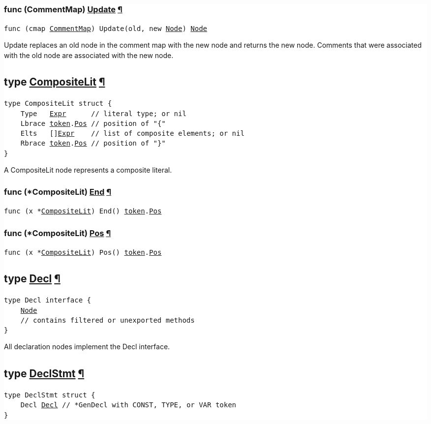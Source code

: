 
<h3 id="CommentMap.Update">func (CommentMap) <a href="//github.com/golang/go/blob/2ea7d3461bb41d0ae12b56ee52d43314bcdb97f9/src/go/ast/commentmap.go#L236">Update</a>
    <a href="#CommentMap.Update">¶</a></h3>
<pre>func (cmap <a href="#CommentMap">CommentMap</a>) Update(old, new <a href="#Node">Node</a>) <a href="#Node">Node</a></pre>

Update replaces an old node in the comment map with the new node and returns the
new node. Comments that were associated with the old node are associated with
the new node.

<h2 id="CompositeLit">type <a href="//github.com/golang/go/blob/2ea7d3461bb41d0ae12b56ee52d43314bcdb97f9/src/go/ast/ast.go#L256">CompositeLit</a>
    <a href="#CompositeLit">¶</a></h2>
<pre>type CompositeLit struct {
<span id="CompositeLit.Type"></span>    Type   <a href="#Expr">Expr</a>      <span class="comment">// literal type; or nil</span>
<span id="CompositeLit.Lbrace"></span>    Lbrace <a href="/go/token/">token</a>.<a href="/go/token/#Pos">Pos</a> <span class="comment">// position of &#34;{&#34;</span>
<span id="CompositeLit.Elts"></span>    Elts   []<a href="#Expr">Expr</a>    <span class="comment">// list of composite elements; or nil</span>
<span id="CompositeLit.Rbrace"></span>    Rbrace <a href="/go/token/">token</a>.<a href="/go/token/#Pos">Pos</a> <span class="comment">// position of &#34;}&#34;</span>
}</pre>

A CompositeLit node represents a composite literal.

<h3 id="CompositeLit.End">func (*CompositeLit) <a href="//github.com/golang/go/blob/2ea7d3461bb41d0ae12b56ee52d43314bcdb97f9/src/go/ast/ast.go#L455">End</a>
    <a href="#CompositeLit.End">¶</a></h3>
<pre>func (x *<a href="#CompositeLit">CompositeLit</a>) End() <a href="/go/token/">token</a>.<a href="/go/token/#Pos">Pos</a></pre>


<h3 id="CompositeLit.Pos">func (*CompositeLit) <a href="//github.com/golang/go/blob/2ea7d3461bb41d0ae12b56ee52d43314bcdb97f9/src/go/ast/ast.go#L417">Pos</a>
    <a href="#CompositeLit.Pos">¶</a></h3>
<pre>func (x *<a href="#CompositeLit">CompositeLit</a>) Pos() <a href="/go/token/">token</a>.<a href="/go/token/#Pos">Pos</a></pre>


<h2 id="Decl">type <a href="//github.com/golang/go/blob/2ea7d3461bb41d0ae12b56ee52d43314bcdb97f9/src/go/ast/ast.go#L43">Decl</a>
    <a href="#Decl">¶</a></h2>
<pre>type Decl interface {
    <a href="#Node">Node</a>
    <span class="comment">// contains filtered or unexported methods</span>
}</pre>

All declaration nodes implement the Decl interface.

<h2 id="DeclStmt">type <a href="//github.com/golang/go/blob/2ea7d3461bb41d0ae12b56ee52d43314bcdb97f9/src/go/ast/ast.go#L549">DeclStmt</a>
    <a href="#DeclStmt">¶</a></h2>
<pre>type DeclStmt struct {
<span id="DeclStmt.Decl"></span>    Decl <a href="#Decl">Decl</a> <span class="comment">// *GenDecl with CONST, TYPE, or VAR token</span>
}</pre>
